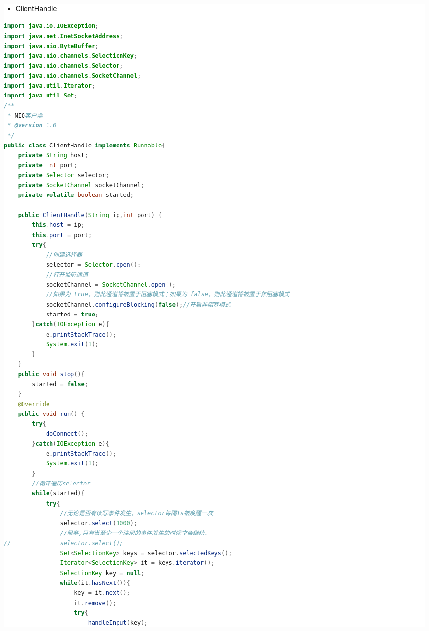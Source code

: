 - ClientHandle

```java
import java.io.IOException;
import java.net.InetSocketAddress;
import java.nio.ByteBuffer;
import java.nio.channels.SelectionKey;
import java.nio.channels.Selector;
import java.nio.channels.SocketChannel;
import java.util.Iterator;
import java.util.Set;
/**
 * NIO客户端
 * @version 1.0
 */
public class ClientHandle implements Runnable{
	private String host;
	private int port;
	private Selector selector;
	private SocketChannel socketChannel;
	private volatile boolean started;
 
	public ClientHandle(String ip,int port) {
		this.host = ip;
		this.port = port;
		try{
			//创建选择器
			selector = Selector.open();
			//打开监听通道
			socketChannel = SocketChannel.open();
			//如果为 true，则此通道将被置于阻塞模式；如果为 false，则此通道将被置于非阻塞模式
			socketChannel.configureBlocking(false);//开启非阻塞模式
			started = true;
		}catch(IOException e){
			e.printStackTrace();
			System.exit(1);
		}
	}
	public void stop(){
		started = false;
	}
	@Override
	public void run() {
		try{
			doConnect();
		}catch(IOException e){
			e.printStackTrace();
			System.exit(1);
		}
		//循环遍历selector
		while(started){
			try{
				//无论是否有读写事件发生，selector每隔1s被唤醒一次
				selector.select(1000);
				//阻塞,只有当至少一个注册的事件发生的时候才会继续.
//				selector.select();
				Set<SelectionKey> keys = selector.selectedKeys();
				Iterator<SelectionKey> it = keys.iterator();
				SelectionKey key = null;
				while(it.hasNext()){
					key = it.next();
					it.remove();
					try{
						handleInput(key);
```